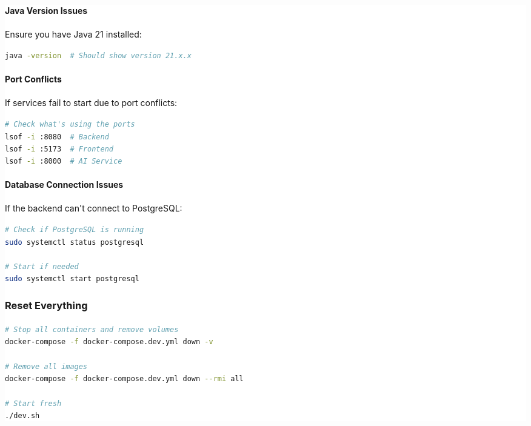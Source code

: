 #### **Java Version Issues**
Ensure you have Java 21 installed:

```bash
java -version  # Should show version 21.x.x
```

#### **Port Conflicts**
If services fail to start due to port conflicts:

```bash
# Check what's using the ports
lsof -i :8080  # Backend
lsof -i :5173  # Frontend  
lsof -i :8000  # AI Service
```

#### **Database Connection Issues**

If the backend can't connect to PostgreSQL:

```bash
# Check if PostgreSQL is running
sudo systemctl status postgresql

# Start if needed
sudo systemctl start postgresql
```

### Reset Everything

```bash
# Stop all containers and remove volumes
docker-compose -f docker-compose.dev.yml down -v

# Remove all images
docker-compose -f docker-compose.dev.yml down --rmi all

# Start fresh
./dev.sh
```
